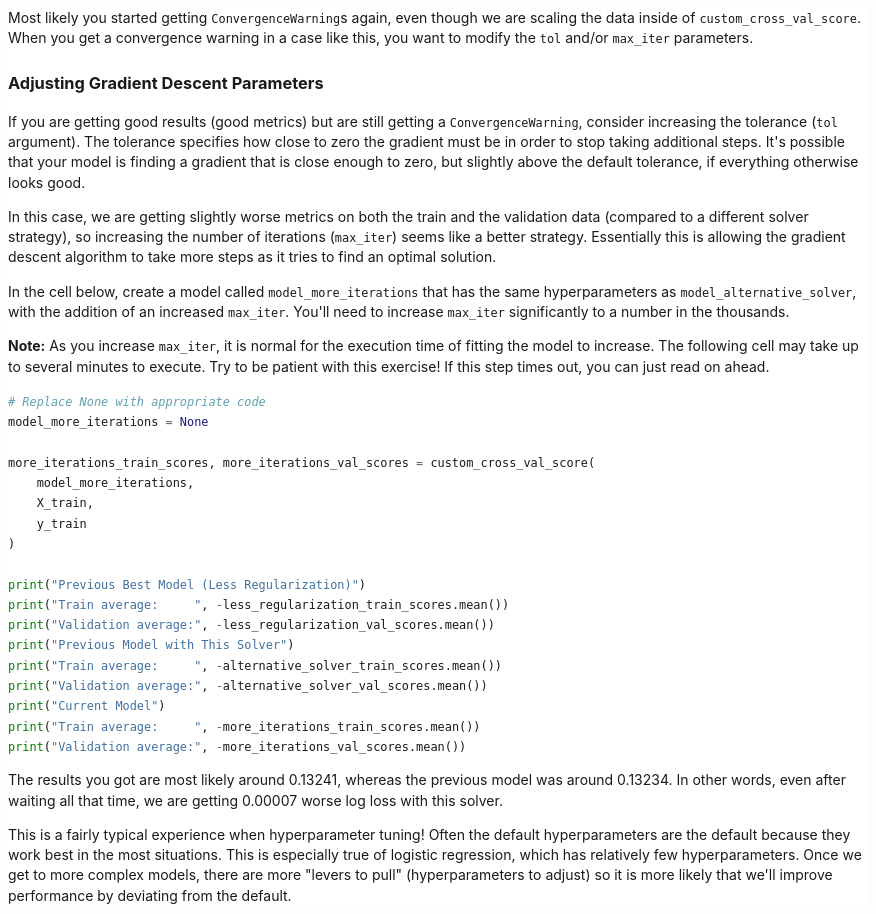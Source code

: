 Most likely you started getting `ConvergenceWarning`s again, even though we are scaling the data inside of `custom_cross_val_score`. When you get a convergence warning in a case like this, you want to modify the `tol` and/or `max_iter` parameters.

### Adjusting Gradient Descent Parameters

If you are getting good results (good metrics) but are still getting a `ConvergenceWarning`, consider increasing the tolerance (`tol` argument). The tolerance specifies how close to zero the gradient must be in order to stop taking additional steps. It's possible that your model is finding a gradient that is close enough to zero, but slightly above the default tolerance, if everything otherwise looks good.

In this case, we are getting slightly worse metrics on both the train and the validation data (compared to a different solver strategy), so increasing the number of iterations (`max_iter`) seems like a better strategy. Essentially this is allowing the gradient descent algorithm to take more steps as it tries to find an optimal solution.

In the cell below, create a model called `model_more_iterations` that has the same hyperparameters as `model_alternative_solver`, with the addition of an increased `max_iter`. You'll need to increase `max_iter` significantly to a number in the thousands.

**Note:** As you increase `max_iter`, it is normal for the execution time of fitting the model to increase. The following cell may take up to several minutes to execute. Try to be patient with this exercise! If this step times out, you can just read on ahead.


```python
# Replace None with appropriate code
model_more_iterations = None

more_iterations_train_scores, more_iterations_val_scores = custom_cross_val_score(
    model_more_iterations,
    X_train,
    y_train
)

print("Previous Best Model (Less Regularization)")
print("Train average:     ", -less_regularization_train_scores.mean())
print("Validation average:", -less_regularization_val_scores.mean())
print("Previous Model with This Solver")
print("Train average:     ", -alternative_solver_train_scores.mean())
print("Validation average:", -alternative_solver_val_scores.mean())
print("Current Model")
print("Train average:     ", -more_iterations_train_scores.mean())
print("Validation average:", -more_iterations_val_scores.mean())
```

The results you got are most likely around 0.13241, whereas the previous model was around 0.13234. In other words, even after waiting all that time, we are getting 0.00007 worse log loss with this solver.

This is a fairly typical experience when hyperparameter tuning! Often the default hyperparameters are the default because they work best in the most situations. This is especially true of logistic regression, which has relatively few hyperparameters. Once we get to more complex models, there are more "levers to pull" (hyperparameters to adjust) so it is more likely that we'll improve performance by deviating from the default.
